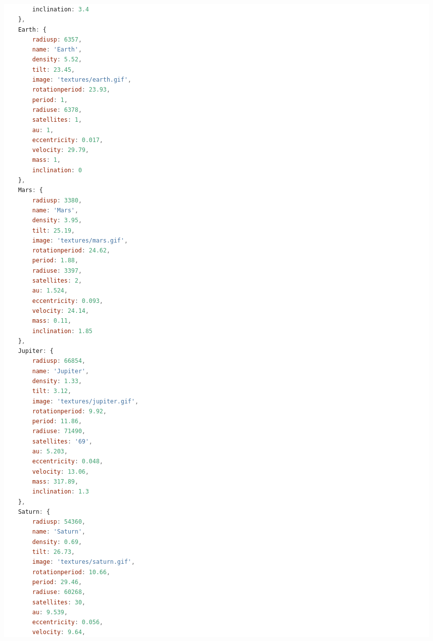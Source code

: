 ```javascript
        inclination: 3.4 
    },
    Earth: { 
        radiusp: 6357,
        name: 'Earth',
        density: 5.52,
        tilt: 23.45,
        image: 'textures/earth.gif',
        rotationperiod: 23.93,
        period: 1,
        radiuse: 6378,
        satellites: 1,
        au: 1,
        eccentricity: 0.017,
        velocity: 29.79,
        mass: 1,
        inclination: 0 
    },
    Mars: {
        radiusp: 3380,
        name: 'Mars',
        density: 3.95,
        tilt: 25.19,
        image: 'textures/mars.gif',
        rotationperiod: 24.62,
        period: 1.88,
        radiuse: 3397,
        satellites: 2,
        au: 1.524,
        eccentricity: 0.093,
        velocity: 24.14,
        mass: 0.11,
        inclination: 1.85 
    },
    Jupiter: { 
        radiusp: 66854,
        name: 'Jupiter',
        density: 1.33,
        tilt: 3.12,
        image: 'textures/jupiter.gif',
        rotationperiod: 9.92,
        period: 11.86,
        radiuse: 71490,
        satellites: '69',
        au: 5.203,
        eccentricity: 0.048,
        velocity: 13.06,
        mass: 317.89,
        inclination: 1.3 
    }, 
    Saturn: { 
        radiusp: 54360,
        name: 'Saturn',
        density: 0.69,
        tilt: 26.73,
        image: 'textures/saturn.gif',
        rotationperiod: 10.66,
        period: 29.46,
        radiuse: 60268,
        satellites: 30,
        au: 9.539,
        eccentricity: 0.056,
        velocity: 9.64,
```